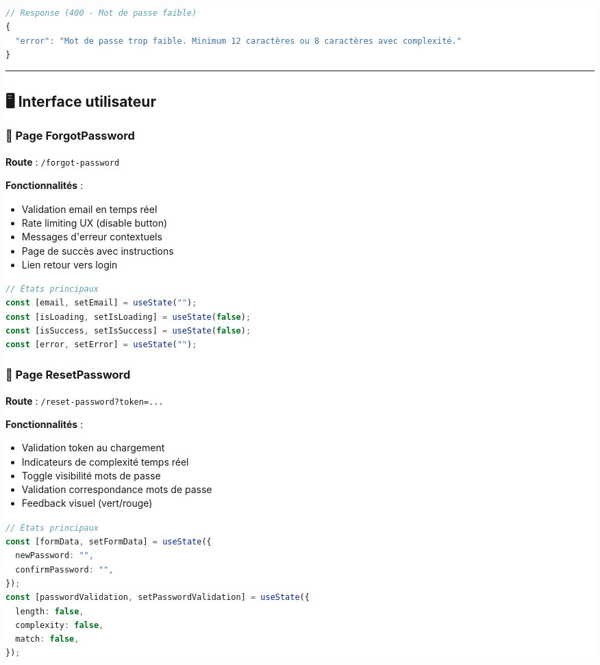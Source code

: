 ```typescript
// Response (400 - Mot de passe faible)
{
  "error": "Mot de passe trop faible. Minimum 12 caractères ou 8 caractères avec complexité."
}
```

---

## 🖥️ Interface utilisateur

### 📄 Page ForgotPassword

**Route** : `/forgot-password`

**Fonctionnalités** :
- Validation email en temps réel
- Rate limiting UX (disable button)
- Messages d'erreur contextuels
- Page de succès avec instructions
- Lien retour vers login

```typescript
// États principaux
const [email, setEmail] = useState("");
const [isLoading, setIsLoading] = useState(false);
const [isSuccess, setIsSuccess] = useState(false);
const [error, setError] = useState("");
```

### 🔐 Page ResetPassword

**Route** : `/reset-password?token=...`

**Fonctionnalités** :
- Validation token au chargement
- Indicateurs de complexité temps réel
- Toggle visibilité mots de passe
- Validation correspondance mots de passe
- Feedback visuel (vert/rouge)

```typescript
// États principaux
const [formData, setFormData] = useState({
  newPassword: "",
  confirmPassword: "",
});
const [passwordValidation, setPasswordValidation] = useState({
  length: false,
  complexity: false,
  match: false,
});
```
